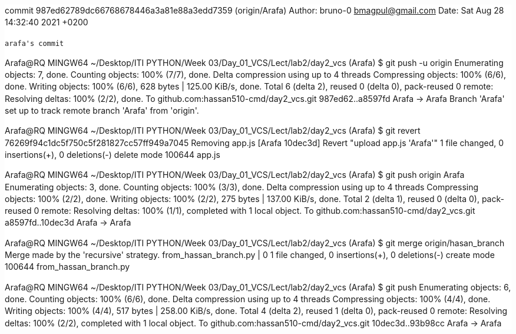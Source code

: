 commit 987ed62789dc66768678446a3a81e88a3edd7359 (origin/Arafa)
Author: bruno-0 <bmagpul@gmail.com>
Date: Sat Aug 28 14:32:40 2021 +0200

    arafa's commit

Arafa@RQ MINGW64 ~/Desktop/ITI PYTHON/Week 03/Day_01_VCS/Lect/lab2/day2_vcs (Arafa)
$ git push -u origin
Enumerating objects: 7, done.
Counting objects: 100% (7/7), done.
Delta compression using up to 4 threads
Compressing objects: 100% (6/6), done.
Writing objects: 100% (6/6), 628 bytes | 125.00 KiB/s, done.
Total 6 (delta 2), reused 0 (delta 0), pack-reused 0
remote: Resolving deltas: 100% (2/2), done.
To github.com:hassan510-cmd/day2_vcs.git
987ed62..a8597fd Arafa -> Arafa
Branch 'Arafa' set up to track remote branch 'Arafa' from 'origin'.

Arafa@RQ MINGW64 ~/Desktop/ITI PYTHON/Week 03/Day_01_VCS/Lect/lab2/day2_vcs (Arafa)
$ git revert 76269f94c1dc5f750c5f281827cc57ff949a7045
Removing app.js
[Arafa 10dec3d] Revert "upload app.js 'Arafa'"
1 file changed, 0 insertions(+), 0 deletions(-)
delete mode 100644 app.js

Arafa@RQ MINGW64 ~/Desktop/ITI PYTHON/Week 03/Day_01_VCS/Lect/lab2/day2_vcs (Arafa)
$ git push origin Arafa
Enumerating objects: 3, done.
Counting objects: 100% (3/3), done.
Delta compression using up to 4 threads
Compressing objects: 100% (2/2), done.
Writing objects: 100% (2/2), 275 bytes | 137.00 KiB/s, done.
Total 2 (delta 1), reused 0 (delta 0), pack-reused 0
remote: Resolving deltas: 100% (1/1), completed with 1 local object.
To github.com:hassan510-cmd/day2_vcs.git
a8597fd..10dec3d Arafa -> Arafa

Arafa@RQ MINGW64 ~/Desktop/ITI PYTHON/Week 03/Day_01_VCS/Lect/lab2/day2_vcs (Arafa)
$ git merge origin/hasan_branch
Merge made by the 'recursive' strategy.
from_hassan_branch.py | 0
1 file changed, 0 insertions(+), 0 deletions(-)
create mode 100644 from_hassan_branch.py

Arafa@RQ MINGW64 ~/Desktop/ITI PYTHON/Week 03/Day_01_VCS/Lect/lab2/day2_vcs (Arafa)
$ git push
Enumerating objects: 6, done.
Counting objects: 100% (6/6), done.
Delta compression using up to 4 threads
Compressing objects: 100% (4/4), done.
Writing objects: 100% (4/4), 517 bytes | 258.00 KiB/s, done.
Total 4 (delta 2), reused 1 (delta 0), pack-reused 0
remote: Resolving deltas: 100% (2/2), completed with 1 local object.
To github.com:hassan510-cmd/day2_vcs.git
10dec3d..93b98cc Arafa -> Arafa
